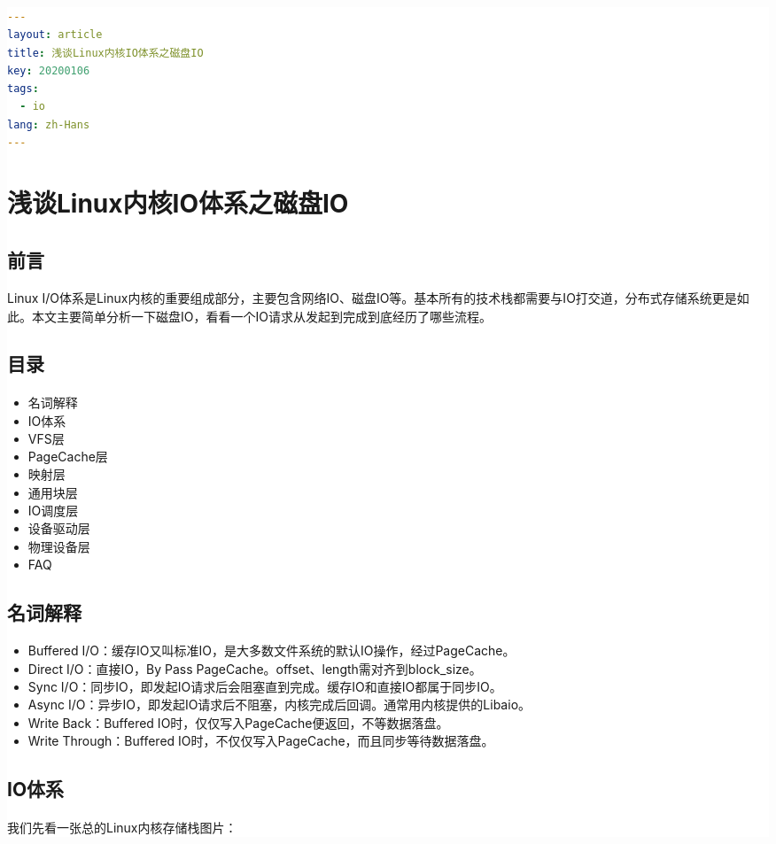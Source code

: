 ```yaml
---
layout: article
title: 浅谈Linux内核IO体系之磁盘IO
key: 20200106
tags:
  - io
lang: zh-Hans
---
```


# 浅谈Linux内核IO体系之磁盘IO

## 前言

Linux I/O体系是Linux内核的重要组成部分，主要包含网络IO、磁盘IO等。基本所有的技术栈都需要与IO打交道，分布式存储系统更是如此。本文主要简单分析一下磁盘IO，看看一个IO请求从发起到完成到底经历了哪些流程。

## 目录

- 名词解释
- IO体系
- VFS层
- PageCache层
- 映射层
- 通用块层
- IO调度层
- 设备驱动层
- 物理设备层
- FAQ

## 名词解释

- Buffered I/O：缓存IO又叫标准IO，是大多数文件系统的默认IO操作，经过PageCache。
- Direct I/O：直接IO，By Pass PageCache。offset、length需对齐到block_size。
- Sync I/O：同步IO，即发起IO请求后会阻塞直到完成。缓存IO和直接IO都属于同步IO。
- Async I/O：异步IO，即发起IO请求后不阻塞，内核完成后回调。通常用内核提供的Libaio。
- Write Back：Buffered IO时，仅仅写入PageCache便返回，不等数据落盘。
- Write Through：Buffered IO时，不仅仅写入PageCache，而且同步等待数据落盘。

## IO体系

我们先看一张总的Linux内核存储栈图片：

